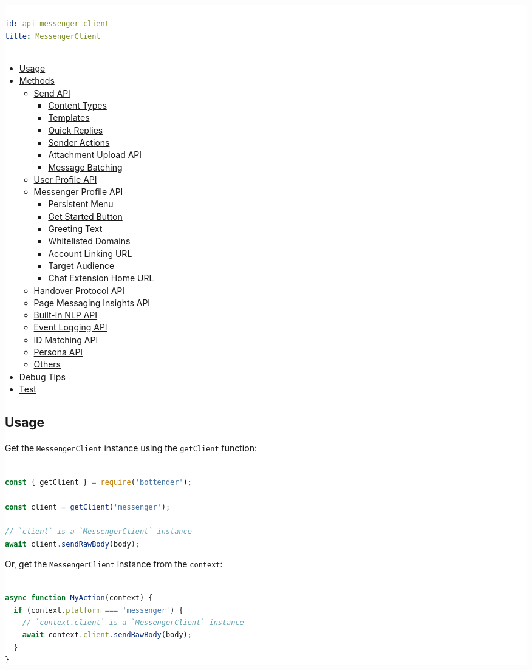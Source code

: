 ```yaml
---
id: api-messenger-client
title: MessengerClient
---
```

-   [Usage](#usage)
-   [Methods](#methods)
    -   [Send API](#send-api)
        -   [Content Types](#content-types)
        -   [Templates](#templates)
        -   [Quick Replies](#quick-replies)
        -   [Sender Actions](#sender-actions)
        -   [Attachment Upload API](#attachment-upload-api)
        -   [Message Batching](#message-batching)
    -   [User Profile API](#user-profile-api)
    -   [Messenger Profile API](#messenger-profile-api)
        -   [Persistent Menu](#persistent-menu)
        -   [Get Started Button](#get-started-button)
        -   [Greeting Text](#greeting-text)
        -   [Whitelisted Domains](#domain-whitelist)
        -   [Account Linking URL](#account-linking-url)
        -   [Target Audience](#target-audience)
        -   [Chat Extension Home URL](#chat-extension-home-url)
    -   [Handover Protocol API](#handover-protocol-api)
    -   [Page Messaging Insights API](#page-messaging-insights-api)
    -   [Built-in NLP API](#built-in-nlp-api)
    -   [Event Logging API](#event-logging-api)
    -   [ID Matching API](#id-matching-api)
    -   [Persona API](#persona-api)
    -   [Others](#others)
-   [Debug Tips](#debug-tips)
-   [Test](#test)

## Usage

Get the `MessengerClient` instance using the `getClient` function:

```js

const { getClient } = require('bottender');

const client = getClient('messenger');

// `client` is a `MessengerClient` instance
await client.sendRawBody(body);

```

Or, get the `MessengerClient` instance from the `context`:

```js

async function MyAction(context) {
  if (context.platform === 'messenger') {
    // `context.client` is a `MessengerClient` instance
    await context.client.sendRawBody(body);
  }
}

```
